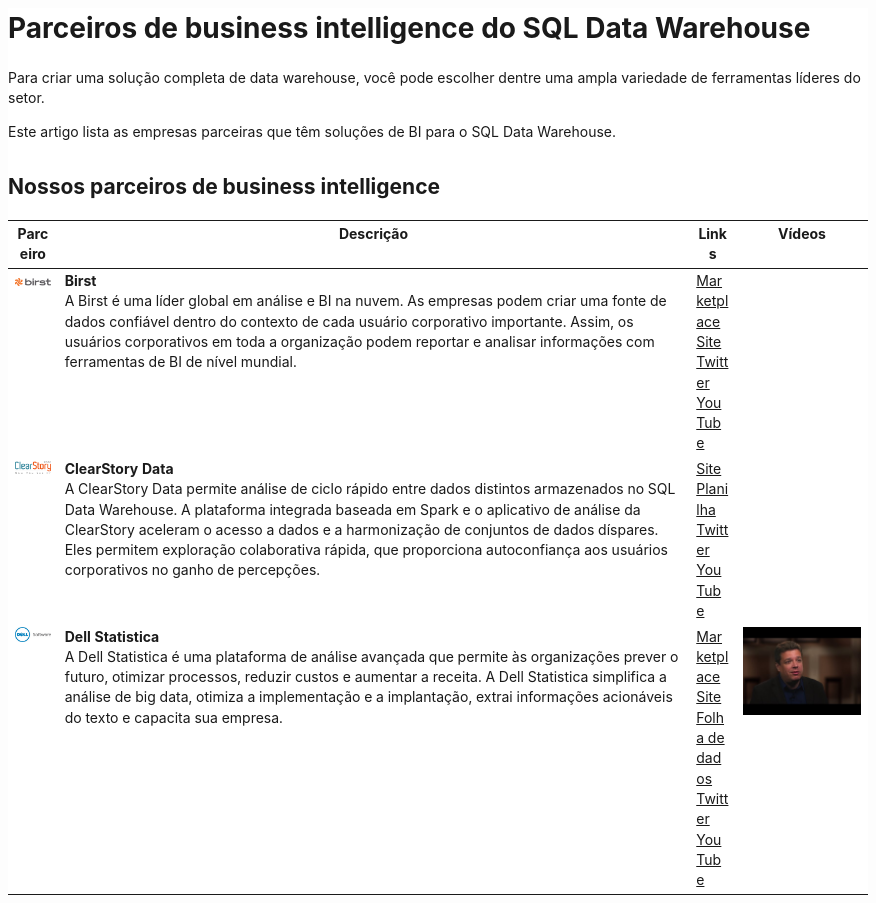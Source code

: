 <properties
   pageTitle="Parceiros de solução do SQL Data Warehouse | Microsoft Azure"
   description="Listas de parceiros terceirizados com soluções que funcionam com o SQL Data Warehouse"
   services="sql-data-warehouse"
   documentationCenter="NA"
   authors="jrowlandjones"
   manager="barbkess"
   editor=""/>

<tags
   ms.service="sql-data-warehouse"
   ms.devlang="NA"
   ms.topic="article"
   ms.tgt_pltfrm="NA"
   ms.workload="data-services"
   ms.date="06/27/2016"
   ms.author="jrj;barbkess;sonyama"/>

# Parceiros de business intelligence do SQL Data Warehouse

Para criar uma solução completa de data warehouse, você pode escolher dentre uma ampla variedade de ferramentas líderes do setor.

Este artigo lista as empresas parceiras que têm soluções de BI para o SQL Data Warehouse.

## Nossos parceiros de business intelligence

| Parceiro | Descrição | Links | Vídeos |
| ------- | ----------- | ----- | ------ |
| ![Birst][1] |**Birst**<br>A Birst é uma líder global em análise e BI na nuvem. As empresas podem criar uma fonte de dados confiável dentro do contexto de cada usuário corporativo importante. Assim, os usuários corporativos em toda a organização podem reportar e analisar informações com ferramentas de BI de nível mundial.| [Marketplace][birst_marketplace]<br>[Site][birst_website]<br>[Twitter][birst_twitter]<br>[YouTube][birst_youtube] | |
| ![ClearStory Data][2] |**ClearStory Data**<br>A ClearStory Data permite análise de ciclo rápido entre dados distintos armazenados no SQL Data Warehouse. A plataforma integrada baseada em Spark e o aplicativo de análise da ClearStory aceleram o acesso a dados e a harmonização de conjuntos de dados díspares. Eles permitem exploração colaborativa rápida, que proporciona autoconfiança aos usuários corporativos no ganho de percepções.| [Site][clearstory_website]<br>[Planilha][clearstory_datasheet]<br>[Twitter][clearstory_twitter]<br>[YouTube][clearstory_youtube] | |
| ![Dell Statistica][3] |**Dell Statistica**<br>A Dell Statistica é uma plataforma de análise avançada que permite às organizações prever o futuro, otimizar processos, reduzir custos e aumentar a receita. A Dell Statistica simplifica a análise de big data, otimiza a implementação e a implantação, extrai informações acionáveis do texto e capacita sua empresa. | [Marketplace][dell_statistica_marketplace]<br>[Site][dell_statistica_website]<br>[Folha de dados][dell_statistica_datasheet]<br>[Twitter][dell_statistica_twitter]<br>[YouTube][dell_statistica_youtube] | [![vídeo de Statistica](./media/sql-data-warehouse-integrate-solution-partners/dell_statistica_video.jpg)](https://www.youtube.com/watch?v=0b8sPW2UHrU) |

[1]: ./media/sql-data-warehouse-integrate-solution-partners/birst_logo.png
[2]: ./media/sql-data-warehouse-integrate-solution-partners/clearstory_data_logo.png
[3]: ./media/sql-data-warehouse-integrate-solution-partners/dell_statistica_logo.png
[4]: ./media/sql-data-warehouse-integrate-solution-partners/dundas_software_logo.png
[5]: ./media/sql-data-warehouse-integrate-solution-partners/jinfonet_logo.png
[6]: ./media/sql-data-warehouse-integrate-solution-partners/logianalytics_logo.png
[7]: ./media/sql-data-warehouse-integrate-solution-partners/looker_logo.png
[8]: ./media/sql-data-warehouse-integrate-solution-partners/qlik_logo.png
[9]: ./media/sql-data-warehouse-integrate-solution-partners/sisense_logo.png
[10]: ./media/sql-data-warehouse-integrate-solution-partners/tableau_sparkle_logo.png
[11]: ./media/sql-data-warehouse-integrate-solution-partners/targit_logo.png
[12]: ./media/sql-data-warehouse-integrate-solution-partners/yellowfin_logo.png
[bi_partners]: ./sql-data-warehouse-partner-business-intelligence.md
[dm_partners]: ./sql-data-warehouse-partner-data-management.md
[di_partners]: ./sql-data-warehouse-partner-data-integration.md
[birst_website]: https://www.birst.com/
[clearstory_website]: http://www.clearstorydata.com/
[dell_statistica_website]: http://software.dell.com/MSFT_Stat_ref/
[dundas_bi_website]: http://www.dundas.com/dundas-bi
[jinfonet_website]: http://www.jinfonet.com/product/jreport-designer
[logianalytics_website]: http://www.logianalytics.com/
[looker_website]: https://looker.com/partners/microsoft-azure/
[qlik_website]: http://www.qlik.com/products/qlikview/getting-started
[sisense_website]: https://www.sisense.com/product/
[tableau_website]: http://www.tableau.com/
[targit_website]: https://www.targit.com/en/software/deployment/targitonazure
[yellowfin_website]: http://www.yellowfinbi.com/
[clearstory_datasheet]: http://www.clearstorydata.com/wp-content/uploads/2016/05/ClearStoryData-PO01-062015-01-2.pdf
[dell_statistica_datasheet]: https://software.dell.com/documents/statistica-data-miner-datasheet-69284.pdf
[dundas_bi_datasheet]: http://www.dundas.com/resource/getwhitepaper?whitePaperName=27-05-2016-Dundas-BI-Product-Brief-_-Embedded-Analytics%2FEckerson-Group-EBI-Report-DundasProduct-Brief.pdf
[jinfonet_datasheet]: http://www.jinfonet.com/products/JReport%20Brief.pdf
[logianalytics_datasheet]: https://www.logianalytics.com/datasheet/logi-info/
[looker_datasheet]: https://info.looker.com/h/i/229169578-looker-for-microsoft-azure
[qlik_datasheet]: http://www.qlik.com/en/resource-library/the-qlikview-product-family
[sisense_datasheet]: https://pages.sisense.com/rs/601-OXE-081/images/Product%20Highlights.pdf
[tableau_datasheet]: http://www.tableau.com/stories/workbook/azure-sql-data
[yellowfin_datasheet]: http://www.yellowfinbi.com/Document.i4?DocumentId=877299
[birst_marketplace]: https://azure.microsoft.com/en-gb/marketplace/partners/birst/birst/
[dell_statistica_marketplace]: https://azure.microsoft.com/pt-BR/marketplace/partners/dell-software/statistica-data-miner/
[dundas_bi_marketplace]: https://azure.microsoft.com/pt-BR/marketplace/partners/dundas/dundas-bi/
[logianalytics_marketplace]: https://azure.microsoft.com/pt-BR/marketplace/partners/logi-analytics/logi-info-11/
[looker_marketplace]: https://azure.microsoft.com/pt-BR/marketplace/partners/looker/looker-analytics-platform-326/
[qlik_marketplace]: https://azure.microsoft.com/pt-BR/marketplace/partners/qliktech-international-ab/qlikview/
[sisense_marketplace]: https://azure.microsoft.com/pt-BR/marketplace/partners/sisense/sisense-byol/
[tableau_marketplace]: https://azure.microsoft.com/pt-BR/marketplace/partners/tableau/tableau-server/
[targit_marketplace]: https://azure.microsoft.com/pt-BR/marketplace/partners/targit/targit-decision-suite/
[yellowfin_marketplace]: https://azure.microsoft.com/pt-BR/marketplace/partners/yellowfin/yellowfin-for-azure-byol/
[clearstory_press]: http://www.clearstorydata.com/press/clearstory-data-paired-with-new-microsoft-azure-sql-data-warehouse-release-provides-highly-scalable-data-analysis-at-apache-spark-speed/
[dundas_bi_press]: https://www.dundas.com/about/news/24-06-2015-dundas-data-visualization-provides-seamless-integration-with-microsoft-azure-and-azure-sql-data-warehouse
[logianalytics_press]: http://www.logianalytics.com/logi-news/announcing-logi-info-integration-with-azure-sql-data-warehouse/
[looker_press]: https://looker.com/news/press/looker-brings-self-serve-analytics-to-microsoft-azure
[tableau_press]: https://www.tableau.com/about/blog/2015/7/visualizing-data-cloud-microsoft-azure-tableau-online-40832
[birst_youtube]: https://www.youtube.com/user/BirstBI
[clearstory_youtube]: https://www.youtube.com/user/ClearStoryData
[dell_statistica_youtube]: https://www.youtube.com/user/DellSoftwareVideo
[dundas_bi_youtube]: https://www.youtube.com/user/dundasdv
[jinfonet_youtube]: https://www.youtube.com/user/JinfonetSoftware
[logianalytics_youtube]: https://www.youtube.com/user/LogiXMLblog
[looker_youtube]: https://www.youtube.com/user/LookerData
[qlik_youtube]: https://www.youtube.com/user/qlikview
[sisense_youtube]: https://www.youtube.com/user/sisenseanalytics
[tableau_youtube]: https://www.youtube.com/user/tableausoftware
[targit_youtube]: https://www.youtube.com/user/TargitAS
[yellowfin_youtube]: https://www.youtube.com/user/YellowfinTeam
[birst_twitter]: https://twitter.com/BirstBI
[clearstory_twitter]: https://twitter.com/ClearStoryData
[dell_statistica_twitter]: https://twitter.com/DellStatistica
[dundas_bi_twitter]: https://twitter.com/dundasdata
[jinfonet_twitter]: https://twitter.com/Jinfonet
[logianalytics_twitter]: https://twitter.com/LogiAnalytics
[looker_twitter]: https://twitter.com/LookerData
[qlik_twitter]: https://twitter.com/qlik
[sisense_twitter]: https://twitter.com/Sisense
[tableau_twitter]: https://twitter.com/tableau
[targit_twitter]: https://twitter.com/TARGIT
[yellowfin_twitter]: https://twitter.com/YellowfinBI